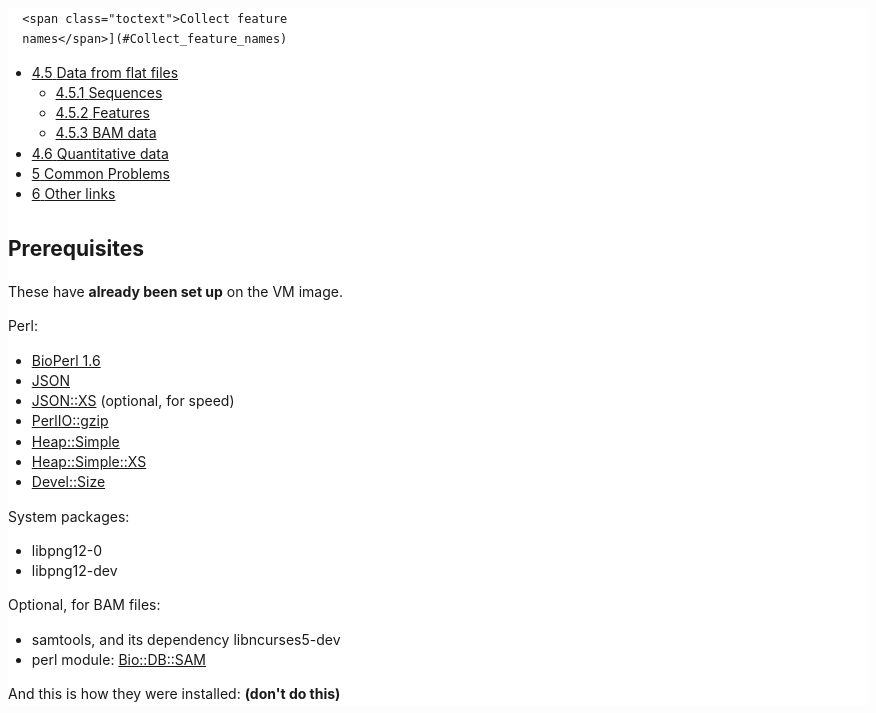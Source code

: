       <span class="toctext">Collect feature
      names</span>](#Collect_feature_names)
  - [<span class="tocnumber">4.5</span> <span class="toctext">Data from
    flat files</span>](#Data_from_flat_files)
    - [<span class="tocnumber">4.5.1</span>
      <span class="toctext">Sequences</span>](#Sequences)
    - [<span class="tocnumber">4.5.2</span>
      <span class="toctext">Features</span>](#Features)
    - [<span class="tocnumber">4.5.3</span> <span class="toctext">BAM
      data</span>](#BAM_data)
  - [<span class="tocnumber">4.6</span>
    <span class="toctext">Quantitative data</span>](#Quantitative_data)
- [<span class="tocnumber">5</span> <span class="toctext">Common
  Problems</span>](#Common_Problems)
- [<span class="tocnumber">6</span> <span class="toctext">Other
  links</span>](#Other_links)

</div>

## <span id="Prerequisites" class="mw-headline">Prerequisites</span>

These have **already been set up** on the VM image.

Perl:

- [BioPerl 1.6](BioPerl "BioPerl")
- <a href="http://search.cpan.org/perldoc?JSON" class="external text"
  rel="nofollow">JSON</a>
- <a href="http://search.cpan.org/perldoc?JSON::XS" class="external text"
  rel="nofollow">JSON::XS</a> (optional, for speed)
- <a href="http://search.cpan.org/perldoc?PerlIO::gzip"
  class="external text" rel="nofollow">PerlIO::gzip</a>
- <a href="http://search.cpan.org/perldoc?Heap::Simple"
  class="external text" rel="nofollow">Heap::Simple</a>
- <a href="http://search.cpan.org/perldoc?Heap::Simple::XS"
  class="external text" rel="nofollow">Heap::Simple::XS</a>
- <a href="http://search.cpan.org/perldoc?Devel::Size"
  class="external text" rel="nofollow">Devel::Size</a>

  
System packages:

- libpng12-0
- libpng12-dev

Optional, for BAM files:

- samtools, and its dependency libncurses5-dev
- perl module: <a href="http://search.cpan.org/perldoc?Bio::DB::SAM"
  class="external text" rel="nofollow">Bio::DB::SAM</a>

<div class="dont">

And this is how they were installed: **(don't do this)**
